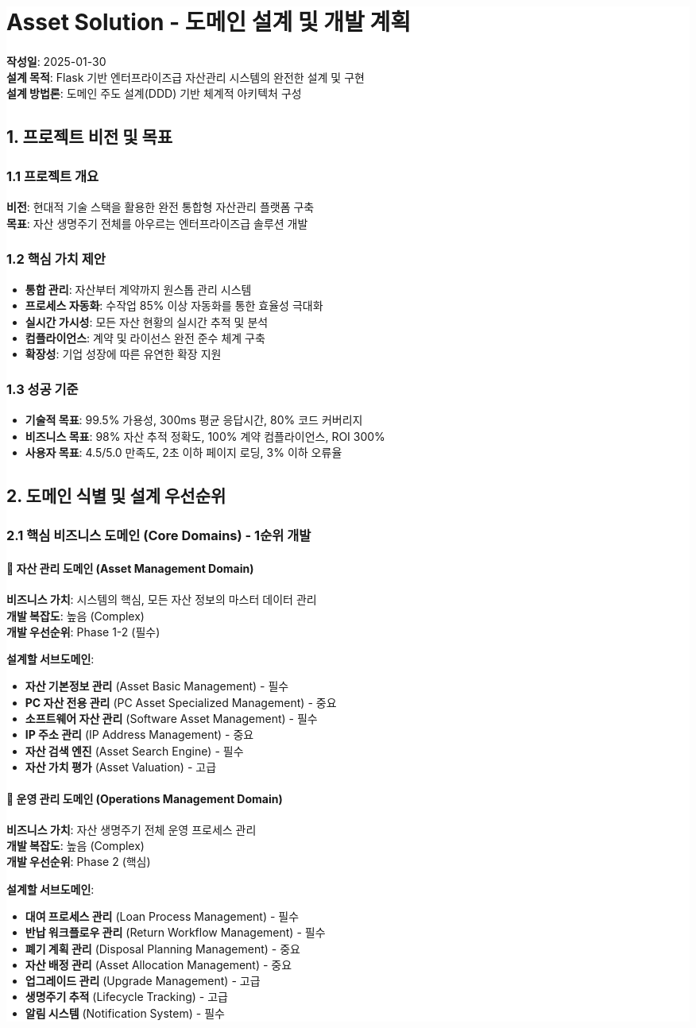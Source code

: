 # Asset Solution - 도메인 설계 및 개발 계획

**작성일**: 2025-01-30  
**설계 목적**: Flask 기반 엔터프라이즈급 자산관리 시스템의 완전한 설계 및 구현  
**설계 방법론**: 도메인 주도 설계(DDD) 기반 체계적 아키텍처 구성

## 1. 프로젝트 비전 및 목표

### 1.1 프로젝트 개요
**비전**: 현대적 기술 스택을 활용한 완전 통합형 자산관리 플랫폼 구축  
**목표**: 자산 생명주기 전체를 아우르는 엔터프라이즈급 솔루션 개발

### 1.2 핵심 가치 제안
- **통합 관리**: 자산부터 계약까지 원스톱 관리 시스템
- **프로세스 자동화**: 수작업 85% 이상 자동화를 통한 효율성 극대화
- **실시간 가시성**: 모든 자산 현황의 실시간 추적 및 분석
- **컴플라이언스**: 계약 및 라이선스 완전 준수 체계 구축
- **확장성**: 기업 성장에 따른 유연한 확장 지원

### 1.3 성공 기준
- **기술적 목표**: 99.5% 가용성, 300ms 평균 응답시간, 80% 코드 커버리지
- **비즈니스 목표**: 98% 자산 추적 정확도, 100% 계약 컴플라이언스, ROI 300%
- **사용자 목표**: 4.5/5.0 만족도, 2초 이하 페이지 로딩, 3% 이하 오류율

## 2. 도메인 식별 및 설계 우선순위

### 2.1 핵심 비즈니스 도메인 (Core Domains) - 1순위 개발

#### 🎯 자산 관리 도메인 (Asset Management Domain)
**비즈니스 가치**: 시스템의 핵심, 모든 자산 정보의 마스터 데이터 관리  
**개발 복잡도**: 높음 (Complex)  
**개발 우선순위**: Phase 1-2 (필수)

**설계할 서브도메인**:
- **자산 기본정보 관리** (Asset Basic Management) - 필수
- **PC 자산 전용 관리** (PC Asset Specialized Management) - 중요  
- **소프트웨어 자산 관리** (Software Asset Management) - 필수
- **IP 주소 관리** (IP Address Management) - 중요
- **자산 검색 엔진** (Asset Search Engine) - 필수
- **자산 가치 평가** (Asset Valuation) - 고급

#### 🔄 운영 관리 도메인 (Operations Management Domain)
**비즈니스 가치**: 자산 생명주기 전체 운영 프로세스 관리  
**개발 복잡도**: 높음 (Complex)  
**개발 우선순위**: Phase 2 (핵심)

**설계할 서브도메인**:
- **대여 프로세스 관리** (Loan Process Management) - 필수
- **반납 워크플로우 관리** (Return Workflow Management) - 필수
- **폐기 계획 관리** (Disposal Planning Management) - 중요
- **자산 배정 관리** (Asset Allocation Management) - 중요
- **업그레이드 관리** (Upgrade Management) - 고급
- **생명주기 추적** (Lifecycle Tracking) - 고급
- **알림 시스템** (Notification System) - 필수
